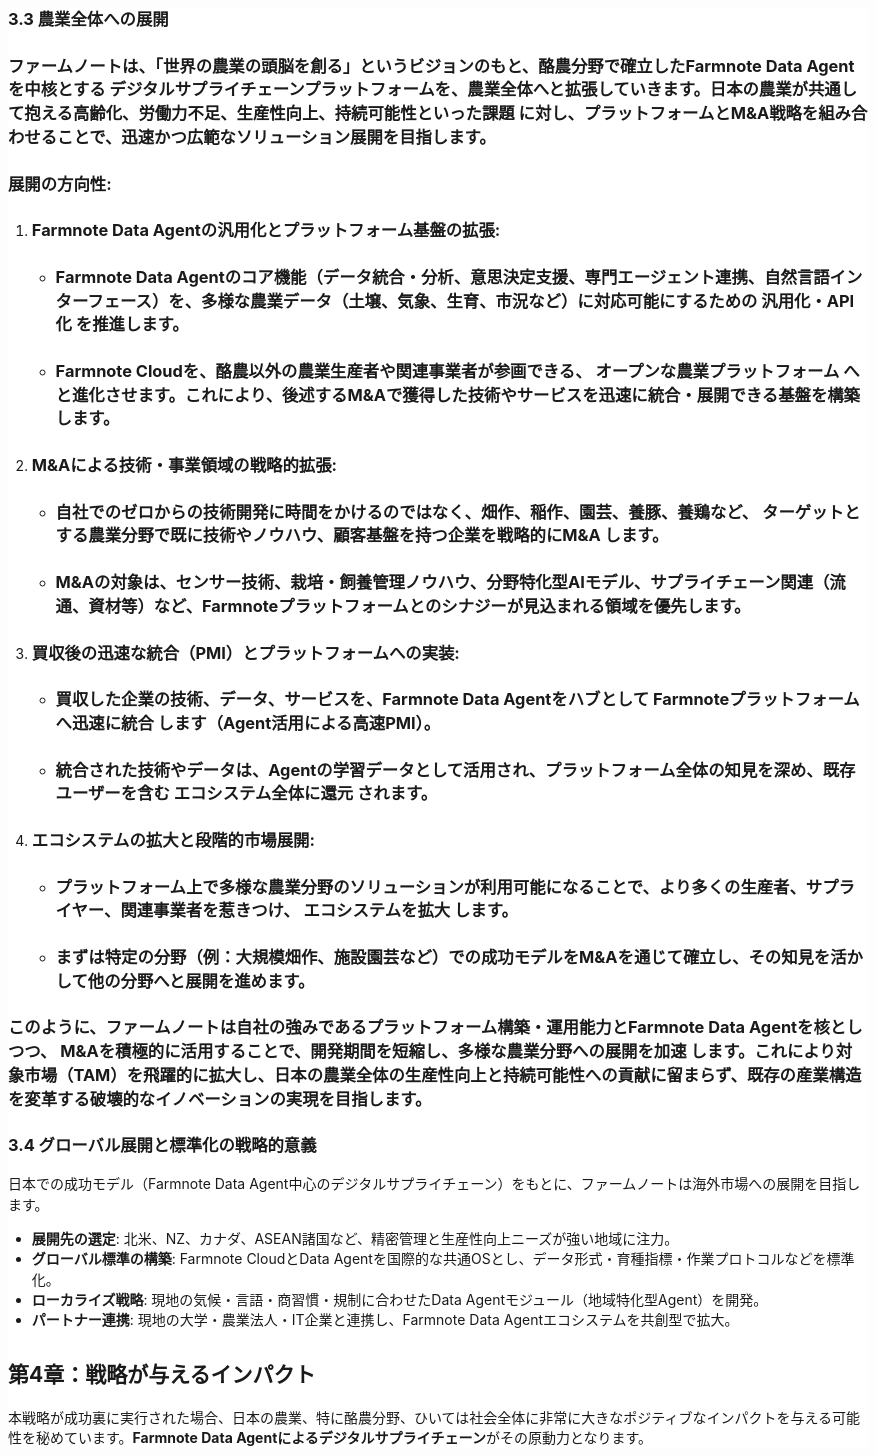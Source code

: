 ### **3.3 農業全体への展開**

### ファームノートは、「世界の農業の頭脳を創る」というビジョンのもと、酪農分野で確立したFarmnote Data Agentを中核とする **デジタルサプライチェーンプラットフォーム**を、農業全体へと拡張していきます。日本の農業が共通して抱える高齢化、労働力不足、生産性向上、持続可能性といった課題 に対し、プラットフォームとM\&A戦略を組み合わせることで、迅速かつ広範なソリューション展開を目指します。

### **展開の方向性:**

1. ### **Farmnote Data Agentの汎用化とプラットフォーム基盤の拡張:**

   * ### Farmnote Data Agentのコア機能（データ統合・分析、意思決定支援、専門エージェント連携、自然言語インターフェース）を、多様な農業データ（土壌、気象、生育、市況など）に対応可能にするための **汎用化・API化** を推進します。

   * ### Farmnote Cloudを、酪農以外の農業生産者や関連事業者が参画できる、 **オープンな農業プラットフォーム** へと進化させます。これにより、後述するM\&Aで獲得した技術やサービスを迅速に統合・展開できる基盤を構築します。

2. ### **M\&Aによる技術・事業領域の戦略的拡張:**

   * ### 自社でのゼロからの技術開発に時間をかけるのではなく、畑作、稲作、園芸、養豚、養鶏など、 **ターゲットとする農業分野で既に技術やノウハウ、顧客基盤を持つ企業を戦略的にM\&A** します。

   * ### M\&Aの対象は、センサー技術、栽培・飼養管理ノウハウ、分野特化型AIモデル、サプライチェーン関連（流通、資材等）など、Farmnoteプラットフォームとのシナジーが見込まれる領域を優先します。

3. ### **買収後の迅速な統合（PMI）とプラットフォームへの実装:**

   * ### 買収した企業の技術、データ、サービスを、Farmnote Data Agentをハブとして **Farmnoteプラットフォームへ迅速に統合** します（Agent活用による高速PMI）。

   * ### 統合された技術やデータは、Agentの学習データとして活用され、プラットフォーム全体の知見を深め、既存ユーザーを含む **エコシステム全体に還元** されます。

4. ### **エコシステムの拡大と段階的市場展開:**

   * ### プラットフォーム上で多様な農業分野のソリューションが利用可能になることで、より多くの生産者、サプライヤー、関連事業者を惹きつけ、 **エコシステムを拡大** します。

   * ### まずは特定の分野（例：大規模畑作、施設園芸など）での成功モデルをM\&Aを通じて確立し、その知見を活かして他の分野へと展開を進めます。

### このように、ファームノートは自社の強みであるプラットフォーム構築・運用能力とFarmnote Data Agentを核としつつ、 **M\&Aを積極的に活用することで、開発期間を短縮し、多様な農業分野への展開を加速** します。これにより対象市場（TAM）を飛躍的に拡大し、日本の農業全体の生産性向上と持続可能性への貢献に留まらず、既存の産業構造を変革する破壊的なイノベーションの実現を目指します。

### **3.4 グローバル展開と標準化の戦略的意義**

日本での成功モデル（Farmnote Data Agent中心のデジタルサプライチェーン）をもとに、ファームノートは海外市場への展開を目指します。

* **展開先の選定**: 北米、NZ、カナダ、ASEAN諸国など、精密管理と生産性向上ニーズが強い地域に注力。
* **グローバル標準の構築**: Farmnote CloudとData Agentを国際的な共通OSとし、データ形式・育種指標・作業プロトコルなどを標準化。
* **ローカライズ戦略**: 現地の気候・言語・商習慣・規制に合わせたData Agentモジュール（地域特化型Agent）を開発。
* **パートナー連携**: 現地の大学・農業法人・IT企業と連携し、Farmnote Data Agentエコシステムを共創型で拡大。

## **第4章：戦略が与えるインパクト**

本戦略が成功裏に実行された場合、日本の農業、特に酪農分野、ひいては社会全体に非常に大きなポジティブなインパクトを与える可能性を秘めています。**Farmnote Data Agentによるデジタルサプライチェーン**がその原動力となります。

